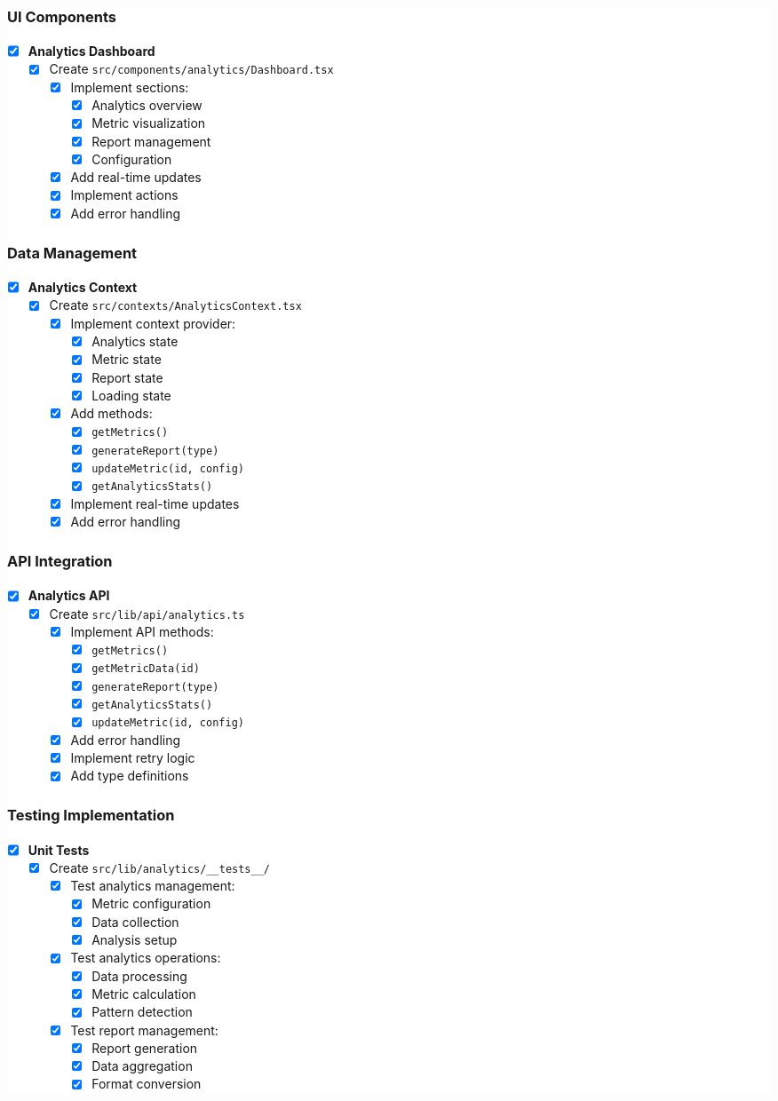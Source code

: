 ### UI Components
- [x] **Analytics Dashboard**
  - [x] Create `src/components/analytics/Dashboard.tsx`
    - [x] Implement sections:
      - [x] Analytics overview
      - [x] Metric visualization
      - [x] Report management
      - [x] Configuration
    - [x] Add real-time updates
    - [x] Implement actions
    - [x] Add error handling

### Data Management
- [x] **Analytics Context**
  - [x] Create `src/contexts/AnalyticsContext.tsx`
    - [x] Implement context provider:
      - [x] Analytics state
      - [x] Metric state
      - [x] Report state
      - [x] Loading state
    - [x] Add methods:
      - [x] `getMetrics()`
      - [x] `generateReport(type)`
      - [x] `updateMetric(id, config)`
      - [x] `getAnalyticsStats()`
    - [x] Implement real-time updates
    - [x] Add error handling

### API Integration
- [x] **Analytics API**
  - [x] Create `src/lib/api/analytics.ts`
    - [x] Implement API methods:
      - [x] `getMetrics()`
      - [x] `getMetricData(id)`
      - [x] `generateReport(type)`
      - [x] `getAnalyticsStats()`
      - [x] `updateMetric(id, config)`
    - [x] Add error handling
    - [x] Implement retry logic
    - [x] Add type definitions

### Testing Implementation
- [x] **Unit Tests**
  - [x] Create `src/lib/analytics/__tests__/`
    - [x] Test analytics management:
      - [x] Metric configuration
      - [x] Data collection
      - [x] Analysis setup
    - [x] Test analytics operations:
      - [x] Data processing
      - [x] Metric calculation
      - [x] Pattern detection
    - [x] Test report management:
      - [x] Report generation
      - [x] Data aggregation
      - [x] Format conversion
